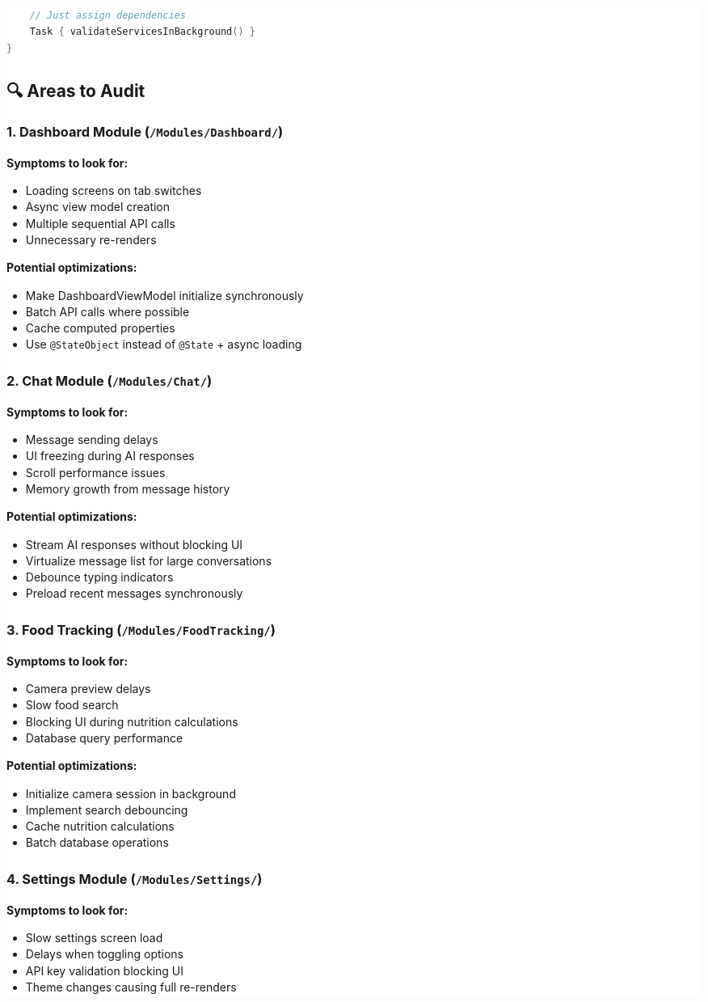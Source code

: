   ```swift
      // Just assign dependencies
      Task { validateServicesInBackground() }
  }
  ```

## 🔍 Areas to Audit

### 1. **Dashboard Module** (`/Modules/Dashboard/`)
**Symptoms to look for:**
- Loading screens on tab switches
- Async view model creation
- Multiple sequential API calls
- Unnecessary re-renders

**Potential optimizations:**
- Make DashboardViewModel initialize synchronously
- Batch API calls where possible
- Cache computed properties
- Use `@StateObject` instead of `@State` + async loading

### 2. **Chat Module** (`/Modules/Chat/`)
**Symptoms to look for:**
- Message sending delays
- UI freezing during AI responses
- Scroll performance issues
- Memory growth from message history

**Potential optimizations:**
- Stream AI responses without blocking UI
- Virtualize message list for large conversations
- Debounce typing indicators
- Preload recent messages synchronously

### 3. **Food Tracking** (`/Modules/FoodTracking/`)
**Symptoms to look for:**
- Camera preview delays
- Slow food search
- Blocking UI during nutrition calculations
- Database query performance

**Potential optimizations:**
- Initialize camera session in background
- Implement search debouncing
- Cache nutrition calculations
- Batch database operations

### 4. **Settings Module** (`/Modules/Settings/`)
**Symptoms to look for:**
- Slow settings screen load
- Delays when toggling options
- API key validation blocking UI
- Theme changes causing full re-renders
